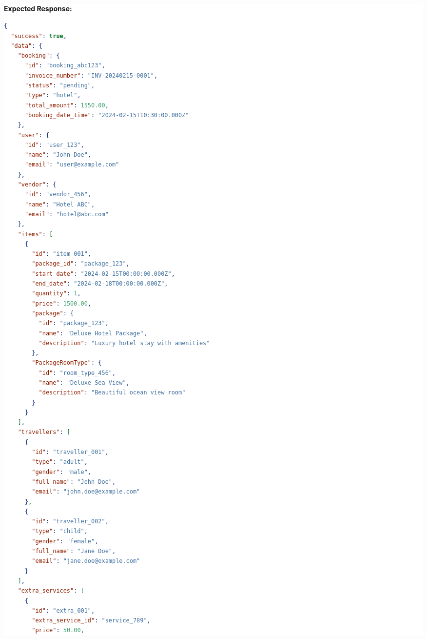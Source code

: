 **Expected Response:**
```json
{
  "success": true,
  "data": {
    "booking": {
      "id": "booking_abc123",
      "invoice_number": "INV-20240215-0001",
      "status": "pending",
      "type": "hotel",
      "total_amount": 1550.00,
      "booking_date_time": "2024-02-15T10:30:00.000Z"
    },
    "user": {
      "id": "user_123",
      "name": "John Doe",
      "email": "user@example.com"
    },
    "vendor": {
      "id": "vendor_456",
      "name": "Hotel ABC",
      "email": "hotel@abc.com"
    },
    "items": [
      {
        "id": "item_001",
        "package_id": "package_123",
        "start_date": "2024-02-15T00:00:00.000Z",
        "end_date": "2024-02-18T00:00:00.000Z",
        "quantity": 1,
        "price": 1500.00,
        "package": {
          "id": "package_123",
          "name": "Deluxe Hotel Package",
          "description": "Luxury hotel stay with amenities"
        },
        "PackageRoomType": {
          "id": "room_type_456",
          "name": "Deluxe Sea View",
          "description": "Beautiful ocean view room"
        }
      }
    ],
    "travellers": [
      {
        "id": "traveller_001",
        "type": "adult",
        "gender": "male",
        "full_name": "John Doe",
        "email": "john.doe@example.com"
      },
      {
        "id": "traveller_002",
        "type": "child",
        "gender": "female",
        "full_name": "Jane Doe",
        "email": "jane.doe@example.com"
      }
    ],
    "extra_services": [
      {
        "id": "extra_001",
        "extra_service_id": "service_789",
        "price": 50.00,
```